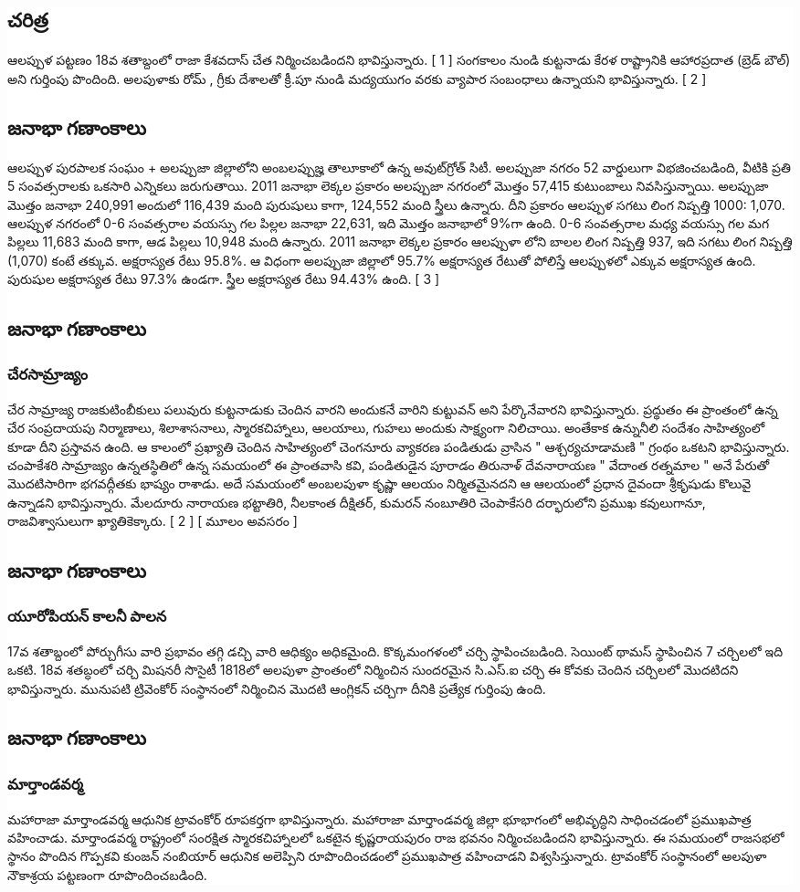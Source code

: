 ## చరిత్ర

ఆలప్పుళ పట్టణం 18వ శతాబ్దంలో రాజా కేశవదాస్ చేత నిర్మించబడిందని భావిస్తున్నారు. [ 1 ] సంగకాలం నుండి కుట్టనాడు కేరళ రాష్ట్రానికి ఆహారప్రదాత (బ్రెడ్ బౌల్) అని గుర్తింపు పొందింది. అలపుళాకు రోమ్ , గ్రీకు దేశాలతో క్రీ.పూ నుండి మద్యయుగం వరకు వ్యాపార సంబంధాలు ఉన్నాయని భావిస్తున్నారు. [ 2 ]

## జనాభా గణాంకాలు

ఆలప్పుళ పురపాలక సంఘం + అలప్పుజా జిల్లాలోని అంబలప్పుజ్హ తాలూకాలో ఉన్న అవుట్‌గ్రోత్ సిటీ. అలప్పుజా నగరం 52 వార్డులుగా విభజించబడింది, వీటికి ప్రతి 5 సంవత్సరాలకు ఒకసారి ఎన్నికలు జరుగుతాయి. 2011 జనాభా లెక్కల ప్రకారం అలప్పుజా నగరంలో మొత్తం 57,415 కుటుంబాలు నివసిస్తున్నాయి. అలప్పుజా మొత్తం జనాభా 240,991 అందులో 116,439 మంది పురుషులు కాగా, 124,552 మంది స్త్రీలు ఉన్నారు. దీని ప్రకారం ఆలప్పుళ సగటు లింగ నిష్పత్తి 1000: 1,070. ఆలప్పుళ నగరంలో 0-6 సంవత్సరాల వయస్సు గల పిల్లల జనాభా 22,631, ఇది మొత్తం జనాభాలో 9%గా ఉంది. 0-6 సంవత్సరాల మధ్య వయస్సు గల మగ పిల్లలు 11,683 మంది కాగా, ఆడ పిల్లలు 10,948 మంది ఉన్నారు. 2011 జనాభా లెక్కల ప్రకారం ఆలప్పుళా లోని బాలల లింగ నిష్పత్తి 937, ఇది సగటు లింగ నిష్పత్తి (1,070) కంటే తక్కువ. అక్షరాస్యత రేటు 95.8%. ఆ విధంగా అలప్పుజా జిల్లాలో 95.7% అక్షరాస్యత రేటుతో పోలిస్తే ఆలప్పుళలో ఎక్కువ అక్షరాస్యత ఉంది. పురుషుల అక్షరాస్యత రేటు 97.3% ఉండగా. స్త్రీల అక్షరాస్యత రేటు 94.43% ఉంది. [ 3 ]

## జనాభా గణాంకాలు

### చేరసామ్రాజ్యం

చేర సామ్రాజ్య రాజకుటింబీకులు పలువురు కుట్టనాడుకు చెందిన వారని అందుకనే వారిని కుట్టువన్ అని పేర్కొనేవారని భావిస్తున్నారు. ప్రద్థుతం ఈ ప్రాంతంలో ఉన్న చేర సంప్రదాయపు నిర్మాణాలు, శిలాశాసనాలు, స్మారకచిహ్నాలు, ఆలయాలు, గుహలు అందుకు సాక్ష్యంగా నిలిచాయి. అంతేకాక ఉన్నునీలి సందేశం సాహిత్యంలో కూడా దీని ప్రస్తావన ఉంది. 
ఆ కాలంలో ప్రఖ్యాతి చెందిన సాహిత్యంలో చెంగనూరు వ్యాకరణ పండితుడు వ్రాసిన " ఆశ్చర్యచూడామణి " గ్రంథం ఒకటని భావిస్తున్నారు. చంపాకేశరి సామ్రాజ్యం ఉన్నతస్థితిలో ఉన్న సమయంలో ఈ ప్రాంతవాసి కవి, పండితుడైన పూరాడం తిరునాళ్ దేవనారాయణ " వేదాంత రత్నమాల " అనే పేరుతో మొదటిసారిగా భగవద్గీతకు భాష్యం రాశాడు. అదే సమయంలో అంబలపుళా కృష్ణా ఆలయం నిర్మితమైనదని ఆ ఆలయంలో ప్రధాన దైవందా శ్రీకృషుడు కొలువై ఉన్నాడని భావిస్తున్నారు. మేలదూరు నారాయణ భట్టాతిరి, నీలకాంత దీక్షితర్, కుమరన్ నంబూతిరి చెంపాకేసరి దర్భారులోని ప్రముఖ కవులుగానూ, రాజవిశ్వాసులుగా ఖ్యాతికెక్కారు. [ 2 ] [ మూలం అవసరం ]

## జనాభా గణాంకాలు

### యూరోపియన్ కాలనీ పాలన

17వ శతాబ్దంలో పోర్చుగీసు వారి ప్రభావం తగ్గి డచ్చి వారి ఆధిక్యం అధికమైంది. కొక్కమంగళంలో చర్చి స్థాపించబడింది. సెయింట్ థామస్ స్థాపించిన 7 చర్చిలలో ఇది ఒకటి. 18వ శతబ్ధంలో చర్చి మిషనరీ సొసైటీ 1818లో అలపుళా ప్రాంతంలో నిర్మించిన సుందరమైన సి.ఎస్.ఐ చర్చి ఈ కోవకు చెందిన చర్చిలలో మొదటిదని భావిస్తున్నారు. మునుపటి ట్రివెంకోర్ సంస్థానంలో 
నిర్మించిన మొదటి ఆంగ్లికన్ చర్చిగా దీనికి ప్రత్యేక గుర్తింపు ఉంది.

## జనాభా గణాంకాలు

### మార్తాండవర్మ

మహారాజా మార్తాండవర్మ ఆధునిక ట్రావంకోర్ రూపకర్తగా భావిస్తున్నారు. మహారాజా మార్తాండవర్మ జిల్లా భూభాగంలో అభివృద్ధిని సాధించడంలో ప్రముఖపాత్ర వహించాడు. మార్తాండవర్మ రాష్ట్రంలో సంరక్షిత స్మారకచిహ్నాలలో ఒకటైన కృష్ణరాయపురం రాజ భవనం నిర్మించబడిందని భావిస్తున్నారు. ఈ సమయంలో రాజసభలో స్థానం పొందిన గొప్పకవి కుంజన్ నంబియార్ ఆధునిక అలెప్పిని రూపొందించడంలో ప్రముఖపాత్ర వహించాడని విశ్వసిస్తున్నారు. ట్రావంకోర్ సంస్థానంలో అలపుళా నౌకాశ్రయ పట్టణంగా రూపొందించబడింది.

